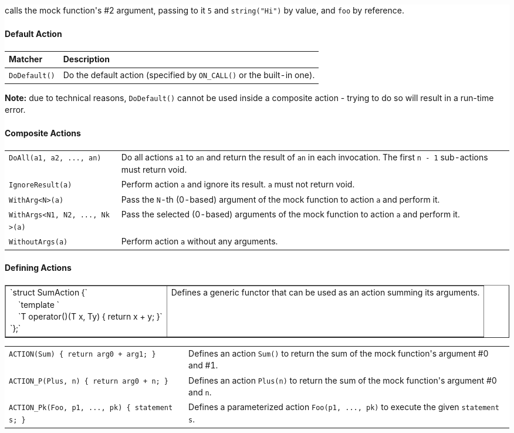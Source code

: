 calls the mock function's #2 argument, passing to it `5` and `string("Hi")` by value, and `foo` by reference.

#### Default Action



| Matcher       | Description                                            |
| :------------ | :----------------------------------------------------- |
| `DoDefault()` | Do the default action (specified by `ON_CALL()` or the built-in one). |



**Note:** due to technical reasons, `DoDefault()` cannot be used inside a composite action - trying to do so will result
in a run-time error.



#### Composite Actions



|                                |                                             |
| :----------------------------- | :------------------------------------------ |
| `DoAll(a1, a2, ..., an)`       | Do all actions `a1` to `an` and return the result of `an` in each invocation. The first `n - 1` sub-actions must return void. |
| `IgnoreResult(a)`              | Perform action `a` and ignore its result. `a` must not return void. |
| `WithArg<N>(a)`                | Pass the `N`-th (0-based) argument of the mock function to action `a` and perform it. |
| `WithArgs<N1, N2, ..., Nk>(a)` | Pass the selected (0-based) arguments of the mock function to action `a` and perform it. |
| `WithoutArgs(a)`               | Perform action `a` without any arguments. |



#### Defining Actions

<table border="1" cellspacing="0" cellpadding="1">
  <tr>
    <td>`struct SumAction {` <br>
        &emsp;`template <typename T>` <br>
        &emsp;`T operator()(T x, Ty) { return x + y; }` <br>
        `};`
    </td>
    <td> Defines a generic functor that can be used as an action summing its
    arguments. </td> </tr>
  <tr>
  </tr>
</table>



|                                    |                                         |
| :--------------------------------- | :-------------------------------------- |
| `ACTION(Sum) { return arg0 + arg1; }` | Defines an action `Sum()` to return the sum of the mock function's argument #0 and #1. |
| `ACTION_P(Plus, n) { return arg0 + n; }` | Defines an action `Plus(n)` to return the sum of the mock function's argument #0 and `n`. |
| `ACTION_Pk(Foo, p1, ..., pk) { statements; }` | Defines a parameterized action `Foo(p1, ..., pk)` to execute the given `statements`. |
